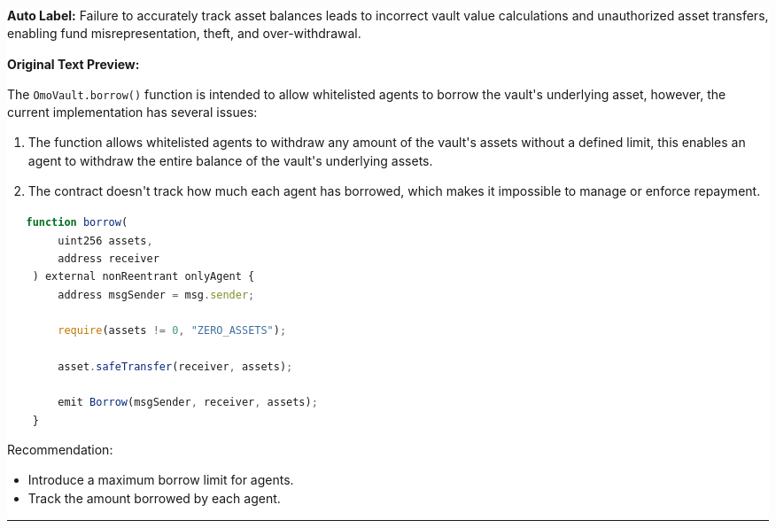 **Auto Label:** Failure to accurately track asset balances leads to incorrect vault value calculations and unauthorized asset transfers, enabling fund misrepresentation, theft, and over-withdrawal.  

**Original Text Preview:**

The `OmoVault.borrow()` function is intended to allow whitelisted agents to borrow the vault's underlying asset, however, the current implementation has several issues:

1.  The function allows whitelisted agents to withdraw any amount of the vault's assets without a defined limit, this enables an agent to withdraw the entire balance of the vault's underlying assets.

2.  The contract doesn't track how much each agent has borrowed, which makes it impossible to manage or enforce repayment.

```javascript
   function borrow(
        uint256 assets,
        address receiver
    ) external nonReentrant onlyAgent {
        address msgSender = msg.sender;

        require(assets != 0, "ZERO_ASSETS");

        asset.safeTransfer(receiver, assets);

        emit Borrow(msgSender, receiver, assets);
    }
```

Recommendation:

- Introduce a maximum borrow limit for agents.
- Track the amount borrowed by each agent.

---
